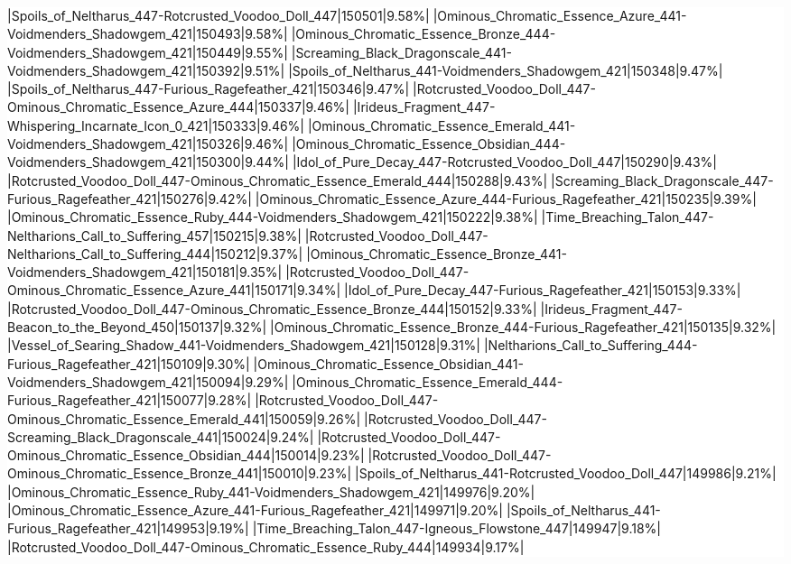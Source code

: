 |Spoils_of_Neltharus_447-Rotcrusted_Voodoo_Doll_447|150501|9.58%|
|Ominous_Chromatic_Essence_Azure_441-Voidmenders_Shadowgem_421|150493|9.58%|
|Ominous_Chromatic_Essence_Bronze_444-Voidmenders_Shadowgem_421|150449|9.55%|
|Screaming_Black_Dragonscale_441-Voidmenders_Shadowgem_421|150392|9.51%|
|Spoils_of_Neltharus_441-Voidmenders_Shadowgem_421|150348|9.47%|
|Spoils_of_Neltharus_447-Furious_Ragefeather_421|150346|9.47%|
|Rotcrusted_Voodoo_Doll_447-Ominous_Chromatic_Essence_Azure_444|150337|9.46%|
|Irideus_Fragment_447-Whispering_Incarnate_Icon_0_421|150333|9.46%|
|Ominous_Chromatic_Essence_Emerald_441-Voidmenders_Shadowgem_421|150326|9.46%|
|Ominous_Chromatic_Essence_Obsidian_444-Voidmenders_Shadowgem_421|150300|9.44%|
|Idol_of_Pure_Decay_447-Rotcrusted_Voodoo_Doll_447|150290|9.43%|
|Rotcrusted_Voodoo_Doll_447-Ominous_Chromatic_Essence_Emerald_444|150288|9.43%|
|Screaming_Black_Dragonscale_447-Furious_Ragefeather_421|150276|9.42%|
|Ominous_Chromatic_Essence_Azure_444-Furious_Ragefeather_421|150235|9.39%|
|Ominous_Chromatic_Essence_Ruby_444-Voidmenders_Shadowgem_421|150222|9.38%|
|Time_Breaching_Talon_447-Neltharions_Call_to_Suffering_457|150215|9.38%|
|Rotcrusted_Voodoo_Doll_447-Neltharions_Call_to_Suffering_444|150212|9.37%|
|Ominous_Chromatic_Essence_Bronze_441-Voidmenders_Shadowgem_421|150181|9.35%|
|Rotcrusted_Voodoo_Doll_447-Ominous_Chromatic_Essence_Azure_441|150171|9.34%|
|Idol_of_Pure_Decay_447-Furious_Ragefeather_421|150153|9.33%|
|Rotcrusted_Voodoo_Doll_447-Ominous_Chromatic_Essence_Bronze_444|150152|9.33%|
|Irideus_Fragment_447-Beacon_to_the_Beyond_450|150137|9.32%|
|Ominous_Chromatic_Essence_Bronze_444-Furious_Ragefeather_421|150135|9.32%|
|Vessel_of_Searing_Shadow_441-Voidmenders_Shadowgem_421|150128|9.31%|
|Neltharions_Call_to_Suffering_444-Furious_Ragefeather_421|150109|9.30%|
|Ominous_Chromatic_Essence_Obsidian_441-Voidmenders_Shadowgem_421|150094|9.29%|
|Ominous_Chromatic_Essence_Emerald_444-Furious_Ragefeather_421|150077|9.28%|
|Rotcrusted_Voodoo_Doll_447-Ominous_Chromatic_Essence_Emerald_441|150059|9.26%|
|Rotcrusted_Voodoo_Doll_447-Screaming_Black_Dragonscale_441|150024|9.24%|
|Rotcrusted_Voodoo_Doll_447-Ominous_Chromatic_Essence_Obsidian_444|150014|9.23%|
|Rotcrusted_Voodoo_Doll_447-Ominous_Chromatic_Essence_Bronze_441|150010|9.23%|
|Spoils_of_Neltharus_441-Rotcrusted_Voodoo_Doll_447|149986|9.21%|
|Ominous_Chromatic_Essence_Ruby_441-Voidmenders_Shadowgem_421|149976|9.20%|
|Ominous_Chromatic_Essence_Azure_441-Furious_Ragefeather_421|149971|9.20%|
|Spoils_of_Neltharus_441-Furious_Ragefeather_421|149953|9.19%|
|Time_Breaching_Talon_447-Igneous_Flowstone_447|149947|9.18%|
|Rotcrusted_Voodoo_Doll_447-Ominous_Chromatic_Essence_Ruby_444|149934|9.17%|